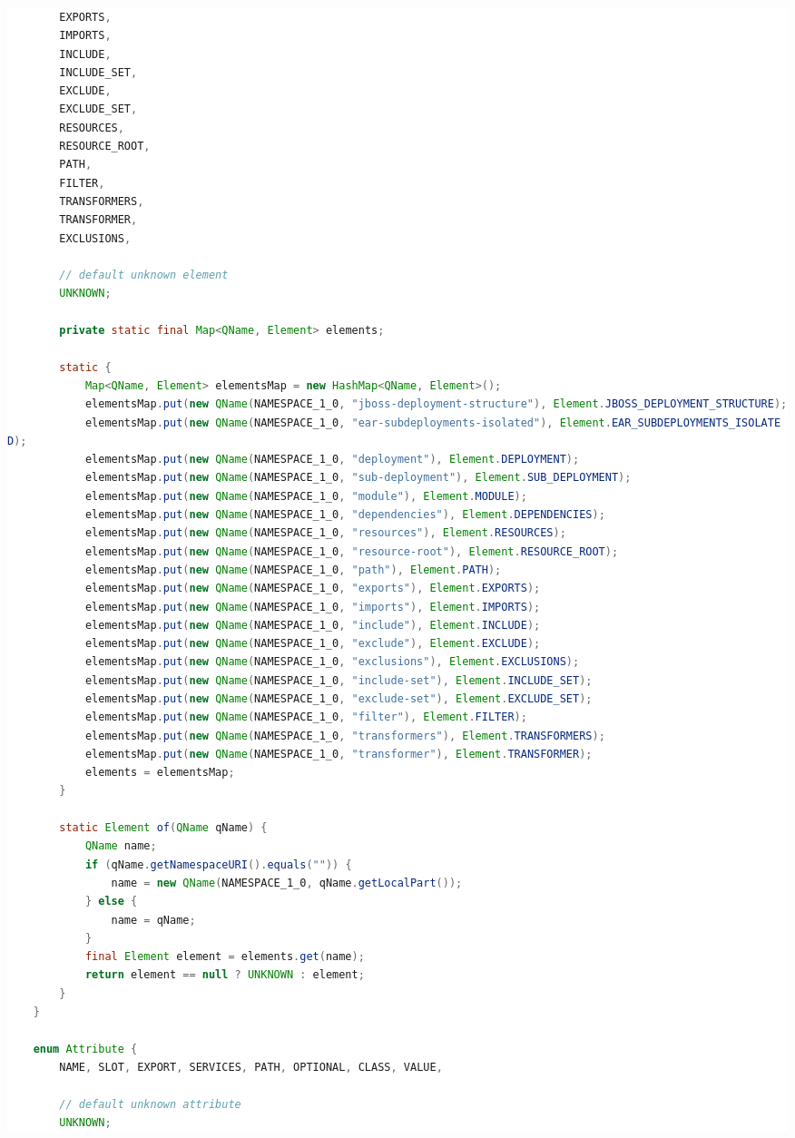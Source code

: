```java
        EXPORTS,
        IMPORTS,
        INCLUDE,
        INCLUDE_SET,
        EXCLUDE,
        EXCLUDE_SET,
        RESOURCES,
        RESOURCE_ROOT,
        PATH,
        FILTER,
        TRANSFORMERS,
        TRANSFORMER,
        EXCLUSIONS,

        // default unknown element
        UNKNOWN;

        private static final Map<QName, Element> elements;

        static {
            Map<QName, Element> elementsMap = new HashMap<QName, Element>();
            elementsMap.put(new QName(NAMESPACE_1_0, "jboss-deployment-structure"), Element.JBOSS_DEPLOYMENT_STRUCTURE);
            elementsMap.put(new QName(NAMESPACE_1_0, "ear-subdeployments-isolated"), Element.EAR_SUBDEPLOYMENTS_ISOLATED);
            elementsMap.put(new QName(NAMESPACE_1_0, "deployment"), Element.DEPLOYMENT);
            elementsMap.put(new QName(NAMESPACE_1_0, "sub-deployment"), Element.SUB_DEPLOYMENT);
            elementsMap.put(new QName(NAMESPACE_1_0, "module"), Element.MODULE);
            elementsMap.put(new QName(NAMESPACE_1_0, "dependencies"), Element.DEPENDENCIES);
            elementsMap.put(new QName(NAMESPACE_1_0, "resources"), Element.RESOURCES);
            elementsMap.put(new QName(NAMESPACE_1_0, "resource-root"), Element.RESOURCE_ROOT);
            elementsMap.put(new QName(NAMESPACE_1_0, "path"), Element.PATH);
            elementsMap.put(new QName(NAMESPACE_1_0, "exports"), Element.EXPORTS);
            elementsMap.put(new QName(NAMESPACE_1_0, "imports"), Element.IMPORTS);
            elementsMap.put(new QName(NAMESPACE_1_0, "include"), Element.INCLUDE);
            elementsMap.put(new QName(NAMESPACE_1_0, "exclude"), Element.EXCLUDE);
            elementsMap.put(new QName(NAMESPACE_1_0, "exclusions"), Element.EXCLUSIONS);
            elementsMap.put(new QName(NAMESPACE_1_0, "include-set"), Element.INCLUDE_SET);
            elementsMap.put(new QName(NAMESPACE_1_0, "exclude-set"), Element.EXCLUDE_SET);
            elementsMap.put(new QName(NAMESPACE_1_0, "filter"), Element.FILTER);
            elementsMap.put(new QName(NAMESPACE_1_0, "transformers"), Element.TRANSFORMERS);
            elementsMap.put(new QName(NAMESPACE_1_0, "transformer"), Element.TRANSFORMER);
            elements = elementsMap;
        }

        static Element of(QName qName) {
            QName name;
            if (qName.getNamespaceURI().equals("")) {
                name = new QName(NAMESPACE_1_0, qName.getLocalPart());
            } else {
                name = qName;
            }
            final Element element = elements.get(name);
            return element == null ? UNKNOWN : element;
        }
    }

    enum Attribute {
        NAME, SLOT, EXPORT, SERVICES, PATH, OPTIONAL, CLASS, VALUE,

        // default unknown attribute
        UNKNOWN;

```